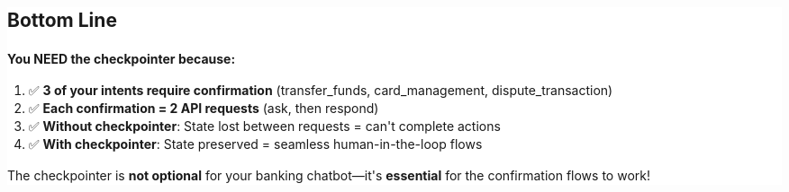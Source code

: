 ## Bottom Line

**You NEED the checkpointer because:**

1. ✅ **3 of your intents require confirmation** (transfer_funds, card_management, dispute_transaction)
2. ✅ **Each confirmation = 2 API requests** (ask, then respond)
3. ✅ **Without checkpointer**: State lost between requests = can't complete actions
4. ✅ **With checkpointer**: State preserved = seamless human-in-the-loop flows

The checkpointer is **not optional** for your banking chatbot—it's **essential** for the confirmation flows to work!
